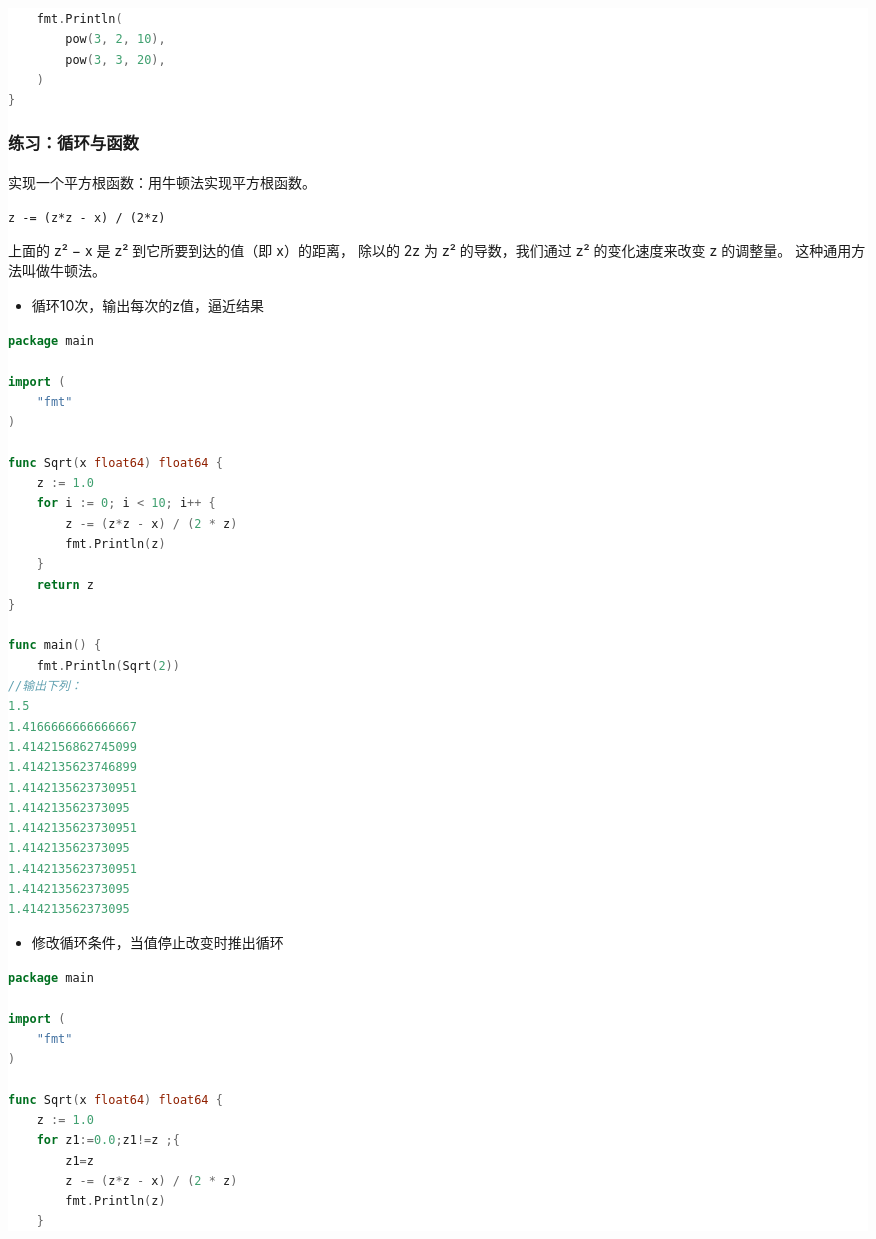 ```go
	fmt.Println(
		pow(3, 2, 10),
		pow(3, 3, 20),
	)
}
```

### 练习：循环与函数

实现一个平方根函数：用牛顿法实现平方根函数。

```
z -= (z*z - x) / (2*z)
```

上面的 z² − x 是 z² 到它所要到达的值（即 x）的距离， 除以的 2z 为 z² 的导数，我们通过 z² 的变化速度来改变 z 的调整量。 这种通用方法叫做牛顿法。 

- 循环10次，输出每次的z值，逼近结果

```go
package main

import (
	"fmt"
)

func Sqrt(x float64) float64 {
	z := 1.0
	for i := 0; i < 10; i++ {
		z -= (z*z - x) / (2 * z)
		fmt.Println(z)
	}
	return z
}

func main() {
	fmt.Println(Sqrt(2))
//输出下列：
1.5
1.4166666666666667
1.4142156862745099
1.4142135623746899
1.4142135623730951
1.414213562373095
1.4142135623730951
1.414213562373095
1.4142135623730951
1.414213562373095
1.414213562373095
```

- 修改循环条件，当值停止改变时推出循环

```go
package main

import (
	"fmt"
)

func Sqrt(x float64) float64 {
	z := 1.0
	for z1:=0.0;z1!=z ;{
		z1=z
		z -= (z*z - x) / (2 * z)
		fmt.Println(z)
	}
```
